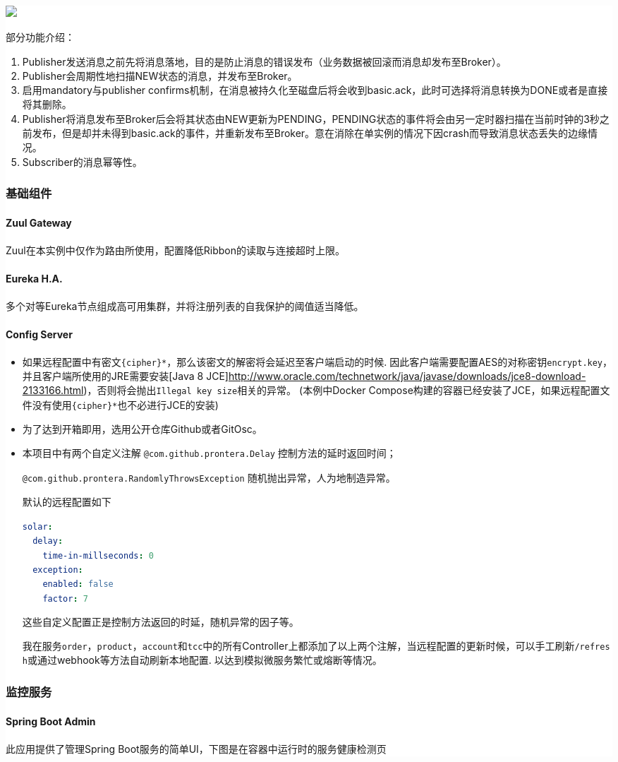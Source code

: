   ![](./image/eda-sub.png)

部分功能介绍：

1. Publisher发送消息之前先将消息落地，目的是防止消息的错误发布（业务数据被回滚而消息却发布至Broker）。
2. Publisher会周期性地扫描NEW状态的消息，并发布至Broker。
3. 启用mandatory与publisher confirms机制，在消息被持久化至磁盘后将会收到basic.ack，此时可选择将消息转换为DONE或者是直接将其删除。
4. Publisher将消息发布至Broker后会将其状态由NEW更新为PENDING，PENDING状态的事件将会由另一定时器扫描在当前时钟的3秒之前发布，但是却并未得到basic.ack的事件，并重新发布至Broker。意在消除在单实例的情况下因crash而导致消息状态丢失的边缘情况。
5. Subscriber的消息幂等性。

### 基础组件

#### Zuul Gateway

Zuul在本实例中仅作为路由所使用，配置降低Ribbon的读取与连接超时上限。

#### Eureka H.A.

多个对等Eureka节点组成高可用集群，并将注册列表的自我保护的阈值适当降低。

#### Config Server

- 如果远程配置中有密文`{cipher}*`，那么该密文的解密将会延迟至客户端启动的时候. 因此客户端需要配置AES的对称密钥`encrypt.key`，并且客户端所使用的JRE需要安装[Java 8 JCE]http://www.oracle.com/technetwork/java/javase/downloads/jce8-download-2133166.html)，否则将会抛出`Illegal key size`相关的异常。
  (本例中Docker Compose构建的容器已经安装了JCE，如果远程配置文件没有使用`{cipher}*`也不必进行JCE的安装)


- 为了达到开箱即用，选用公开仓库Github或者GitOsc。

- 本项目中有两个自定义注解
  `@com.github.prontera.Delay` 控制方法的延时返回时间；

  `@com.github.prontera.RandomlyThrowsException` 随机抛出异常，人为地制造异常。

  默认的远程配置如下

  ```yaml
  solar:
    delay:
      time-in-millseconds: 0
    exception:
      enabled: false
      factor: 7
  ```

  这些自定义配置正是控制方法返回的时延，随机异常的因子等。

  我在服务`order`，`product`，`account`和`tcc`中的所有Controller上都添加了以上两个注解，当远程配置的更新时候，可以手工刷新`/refresh`或通过webhook等方法自动刷新本地配置. 以达到模拟微服务繁忙或熔断等情况。

### 监控服务

#### Spring Boot Admin

此应用提供了管理Spring Boot服务的简单UI，下图是在容器中运行时的服务健康检测页
